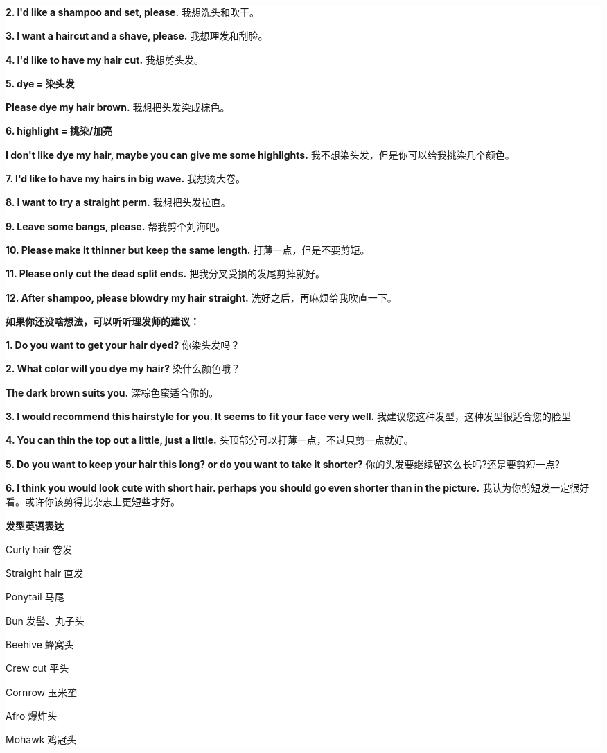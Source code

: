 **2. I'd like a shampoo and set, please.** 我想洗头和吹干。

**3. I want a haircut and a shave, please.** 我想理发和刮脸。

**4. I'd like to have my hair cut.** 我想剪头发。

**5. dye = 染头发**

**Please dye my hair brown.** 我想把头发染成棕色。

**6. highlight = 挑染/加亮**

**I don't like dye my hair, maybe you can give me some highlights.** 我不想染头发，但是你可以给我挑染几个颜色。

**7. I'd like to have my hairs in big wave.** 我想烫大卷。

**8. I want to try a straight perm.** 我想把头发拉直。

**9. Leave some bangs, please.** 帮我剪个刘海吧。

**10. Please make it thinner but keep the same length.** 打薄一点，但是不要剪短。

**11. Please only cut the dead split ends.** 把我分叉受损的发尾剪掉就好。

**12. After shampoo, please blowdry my hair straight.** 洗好之后，再麻烦给我吹直一下。

**如果你还没啥想法，可以听听理发师的建议：**

**1. Do you want to get your hair dyed?** 你染头发吗？

**2. What color will you dye my hair?** 染什么颜色哦？

**The dark brown suits you.** 深棕色蛮适合你的。

**3. I would recommend this hairstyle for you. It seems to fit your face very well.** 我建议您这种发型，这种发型很适合您的脸型

**4. You can thin the top out a little, just a little.** 头顶部分可以打薄一点，不过只剪一点就好。

**5. Do you want to keep your hair this long? or do you want to take it shorter?** 你的头发要继续留这么长吗?还是要剪短一点?

**6. I think you would look cute with short hair. perhaps you should go even shorter than in the picture.** 我认为你剪短发一定很好看。或许你该剪得比杂志上更短些才好。

**发型英语表达**

Curly hair 卷发

Straight hair 直发

Ponytail 马尾

Bun 发髻、丸子头

Beehive 蜂窝头

Crew cut 平头

Cornrow 玉米垄

Afro 爆炸头

Mohawk 鸡冠头
